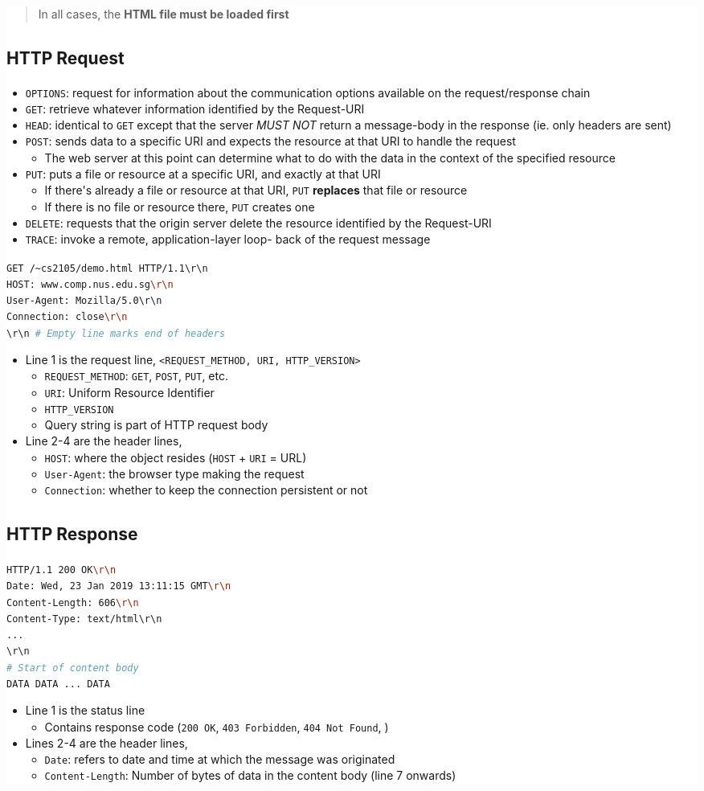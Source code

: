 > In all cases, the **HTML file must be loaded first**

## HTTP Request

- `OPTIONS`: request for information about the communication options available on the request/response chain
- `GET`: retrieve whatever information identified by the Request-URI
- `HEAD`: identical to `GET` except that the server *MUST NOT* return a message-body in the response (ie. only headers are sent)
- `POST`: sends data to a specific URI and expects the resource at that URI to handle the request
  - The web server at this point can determine what to do with the data in the context of the specified resource
- `PUT`: puts a file or resource at a specific URI, and exactly at that URI
  - If there's already a file or resource at that URI, `PUT` **replaces** that file or resource 
  - If there is no file or resource there, `PUT` creates one
- `DELETE`: requests that the origin server delete the resource identified by the Request-URI
- `TRACE`: invoke a remote, application-layer loop- back of the request message

```bash
GET /~cs2105/demo.html HTTP/1.1\r\n
HOST: www.comp.nus.edu.sg\r\n
User-Agent: Mozilla/5.0\r\n
Connection: close\r\n
\r\n # Empty line marks end of headers
```

- Line 1 is the request line, `<REQUEST_METHOD, URI, HTTP_VERSION>`
  - `REQUEST_METHOD`: `GET`, `POST`, `PUT`, etc. 
  - `URI`: Uniform Resource Identifier
  - `HTTP_VERSION`
  - Query string is part of HTTP request body
- Line 2-4 are the header lines,
  - `HOST`: where the object resides (`HOST` + `URI` = URL)
  - `User-Agent`: the browser type making the request
  - `Connection`: whether to keep the connection persistent or not

## HTTP Response

```sh
HTTP/1.1 200 OK\r\n
Date: Wed, 23 Jan 2019 13:11:15 GMT\r\n
Content-Length: 606\r\n
Content-Type: text/html\r\n
...
\r\n
# Start of content body
DATA DATA ... DATA
```

- Line 1 is the status line
  - Contains response code (`200 OK`, `403 Forbidden`, `404 Not Found`, )
- Lines 2-4 are the header lines,
  - `Date`: refers to date and time at which the message was originated
  - `Content-Length`: Number of bytes of data in the content body (line 7 onwards)
